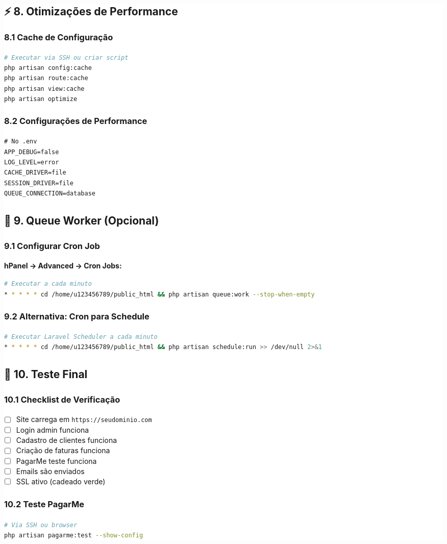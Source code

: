 ## ⚡ 8. Otimizações de Performance

### 8.1 Cache de Configuração
```bash
# Executar via SSH ou criar script
php artisan config:cache
php artisan route:cache
php artisan view:cache
php artisan optimize
```

### 8.2 Configurações de Performance
```env
# No .env
APP_DEBUG=false
LOG_LEVEL=error
CACHE_DRIVER=file
SESSION_DRIVER=file
QUEUE_CONNECTION=database
```

## 🔄 9. Queue Worker (Opcional)

### 9.1 Configurar Cron Job
**hPanel → Advanced → Cron Jobs:**
```bash
# Executar a cada minuto
* * * * * cd /home/u123456789/public_html && php artisan queue:work --stop-when-empty
```

### 9.2 Alternativa: Cron para Schedule
```bash
# Executar Laravel Scheduler a cada minuto
* * * * * cd /home/u123456789/public_html && php artisan schedule:run >> /dev/null 2>&1
```

## 🧪 10. Teste Final

### 10.1 Checklist de Verificação
- [ ] Site carrega em `https://seudominio.com`
- [ ] Login admin funciona
- [ ] Cadastro de clientes funciona
- [ ] Criação de faturas funciona
- [ ] PagarMe teste funciona
- [ ] Emails são enviados
- [ ] SSL ativo (cadeado verde)

### 10.2 Teste PagarMe
```bash
# Via SSH ou browser
php artisan pagarme:test --show-config
```
